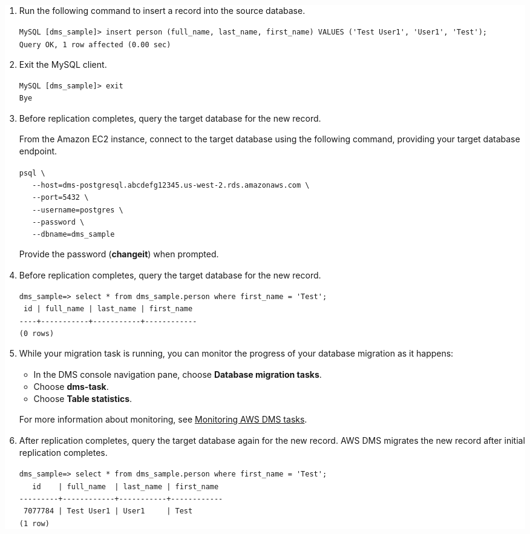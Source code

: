 1. Run the following command to insert a record into the source database\.

   ```
   MySQL [dms_sample]> insert person (full_name, last_name, first_name) VALUES ('Test User1', 'User1', 'Test');
   Query OK, 1 row affected (0.00 sec)
   ```

1. Exit the MySQL client\.

   ```
   MySQL [dms_sample]> exit
   Bye
   ```

1. Before replication completes, query the target database for the new record\. 

   From the Amazon EC2 instance, connect to the target database using the following command, providing your target database endpoint\.

   ```
   psql \
      --host=dms-postgresql.abcdefg12345.us-west-2.rds.amazonaws.com \
      --port=5432 \
      --username=postgres \
      --password \
      --dbname=dms_sample
   ```

   Provide the password \(**changeit**\) when prompted\.

1. Before replication completes, query the target database for the new record\. 

   ```
   dms_sample=> select * from dms_sample.person where first_name = 'Test';
    id | full_name | last_name | first_name
   ----+-----------+-----------+------------
   (0 rows)
   ```

1. While your migration task is running, you can monitor the progress of your database migration as it happens:
   + In the DMS console navigation pane, choose **Database migration tasks**\.
   + Choose **dms\-task**\.
   + Choose **Table statistics**\.

   For more information about monitoring, see [Monitoring AWS DMS tasks](CHAP_Monitoring.md)\.

1. After replication completes, query the target database again for the new record\. AWS DMS migrates the new record after initial replication completes\.

   ```
   dms_sample=> select * from dms_sample.person where first_name = 'Test';
      id    | full_name  | last_name | first_name
   ---------+------------+-----------+------------
    7077784 | Test User1 | User1     | Test
   (1 row)
   ```
